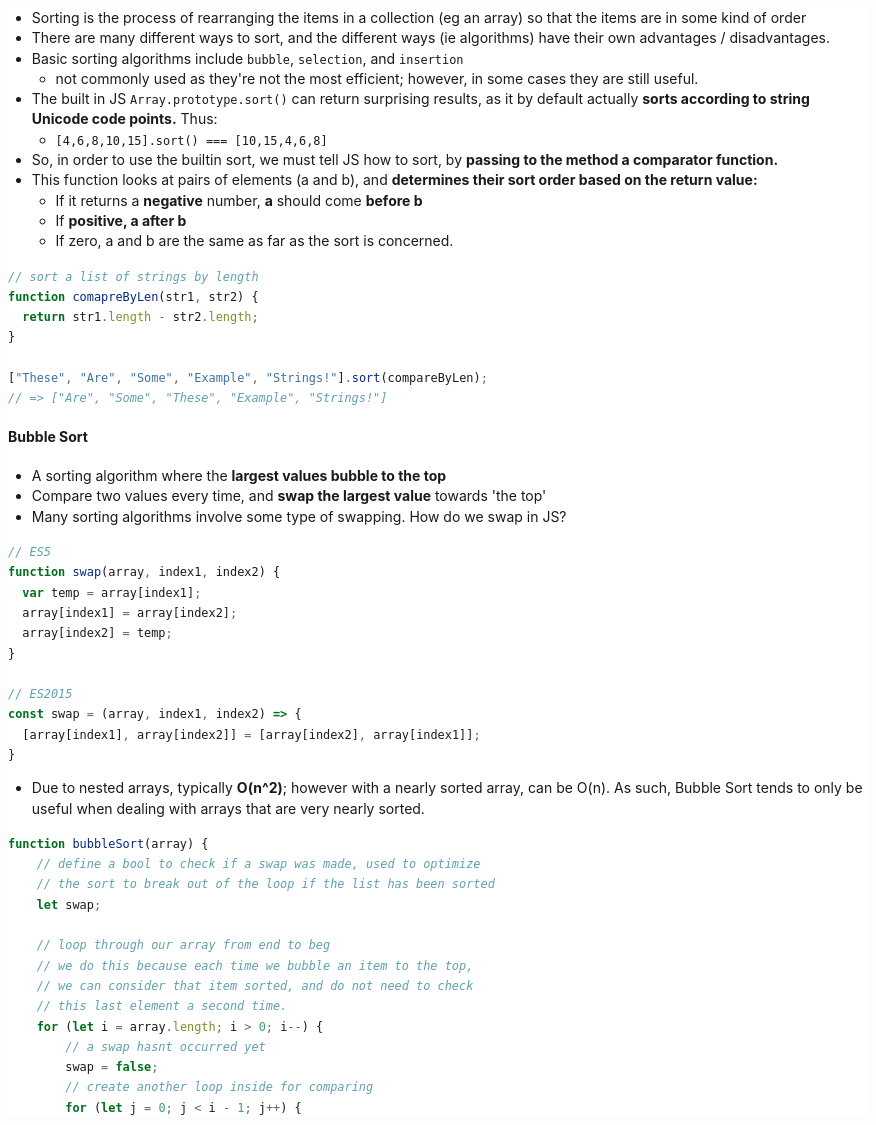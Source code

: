 - Sorting is the process of rearranging the items in a collection (eg an array) so that the items are in some kind of order
- There are many different ways to sort, and the different ways (ie algorithms) have their own advantages / disadvantages.
- Basic sorting algorithms include `bubble`, `selection`, and `insertion`
  - not commonly used as they're not the most efficient; however, in some cases they are still useful.
- The built in JS `Array.prototype.sort()` can return surprising results, as it by default actually **sorts according to string Unicode code points.** Thus:
  - `[4,6,8,10,15].sort() === [10,15,4,6,8]`
- So, in order to use the builtin sort, we must tell JS how to sort, by **passing to the method a comparator function.**
- This function looks at pairs of elements (a and b), and **determines their sort order based on the return value:**
  - If it returns a **negative** number, **a** should come **before b**
  - If **positive, a after b**
  - If zero, a and b are the same as far as the sort is concerned.

```javascript
// sort a list of strings by length
function comapreByLen(str1, str2) {
  return str1.length - str2.length;
}

["These", "Are", "Some", "Example", "Strings!"].sort(compareByLen);
// => ["Are", "Some", "These", "Example", "Strings!"]
```



#### Bubble Sort

- A sorting algorithm where the **largest values bubble to the top**
- Compare two values every time, and **swap the largest value** towards 'the top'
- Many sorting algorithms involve some type of swapping. How do we swap in JS?

```javascript
// ES5
function swap(array, index1, index2) {
  var temp = array[index1];
  array[index1] = array[index2];
  array[index2] = temp;
}

// ES2015
const swap = (array, index1, index2) => {
  [array[index1], array[index2]] = [array[index2], array[index1]];
}
```

- Due to nested arrays, typically **O(n^2)**; however with a nearly sorted array, can be O(n). As such, Bubble Sort tends to only be useful when dealing with arrays that are very nearly sorted.

```javascript
function bubbleSort(array) {
	// define a bool to check if a swap was made, used to optimize
	// the sort to break out of the loop if the list has been sorted
	let swap;

	// loop through our array from end to beg
	// we do this because each time we bubble an item to the top,
	// we can consider that item sorted, and do not need to check 
	// this last element a second time.
	for (let i = array.length; i > 0; i--) {
		// a swap hasnt occurred yet
		swap = false;
		// create another loop inside for comparing
		for (let j = 0; j < i - 1; j++) {
```